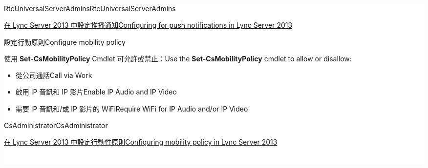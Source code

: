 </div></li>
</ul></td>
<td><p><span data-ttu-id="ec314-152">RtcUniversalServerAdmins</span><span class="sxs-lookup"><span data-stu-id="ec314-152">RtcUniversalServerAdmins</span></span></p></td>
<td><p><span data-ttu-id="ec314-153"><a href="lync-server-2013-configuring-for-push-notifications.md">在 Lync Server 2013 中設定推播通知</a></span><span class="sxs-lookup"><span data-stu-id="ec314-153"><a href="lync-server-2013-configuring-for-push-notifications.md">Configuring for push notifications in Lync Server 2013</a></span></span></p></td>
</tr>
<tr class="odd">
<td><p><span data-ttu-id="ec314-154">設定行動原則</span><span class="sxs-lookup"><span data-stu-id="ec314-154">Configure mobility policy</span></span></p></td>
<td><p><span data-ttu-id="ec314-155">使用 <strong>Set-CsMobilityPolicy</strong> Cmdlet 可允許或禁止：</span><span class="sxs-lookup"><span data-stu-id="ec314-155">Use the <strong>Set-CsMobilityPolicy</strong> cmdlet to allow or disallow:</span></span></p>
<ul>
<li><p><span data-ttu-id="ec314-156">從公司通話</span><span class="sxs-lookup"><span data-stu-id="ec314-156">Call via Work</span></span></p></li>
<li><p><span data-ttu-id="ec314-157">啟用 IP 音訊和 IP 影片</span><span class="sxs-lookup"><span data-stu-id="ec314-157">Enable IP Audio and IP Video</span></span></p></li>
<li><p><span data-ttu-id="ec314-158">需要 IP 音訊和/或 IP 影片的 WiFi</span><span class="sxs-lookup"><span data-stu-id="ec314-158">Require WiFi for IP Audio and/or IP Video</span></span></p></li>
</ul></td>
<td><p><span data-ttu-id="ec314-159">CsAdministrator</span><span class="sxs-lookup"><span data-stu-id="ec314-159">CsAdministrator</span></span></p></td>
<td><p><span data-ttu-id="ec314-160"><a href="lync-server-2013-configuring-mobility-policy.md">在 Lync Server 2013 中設定行動性原則</a></span><span class="sxs-lookup"><span data-stu-id="ec314-160"><a href="lync-server-2013-configuring-mobility-policy.md">Configuring mobility policy in Lync Server 2013</a></span></span></p></td>
</tr>
</tbody>
</table>


</div>

<span> </span>

</div>

</div>

</div>

